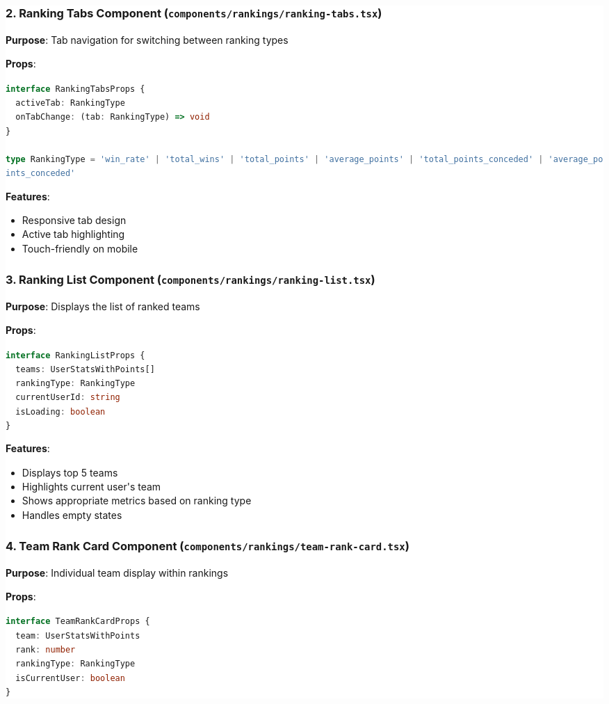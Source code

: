 ### 2. Ranking Tabs Component (`components/rankings/ranking-tabs.tsx`)

**Purpose**: Tab navigation for switching between ranking types

**Props**:
```typescript
interface RankingTabsProps {
  activeTab: RankingType
  onTabChange: (tab: RankingType) => void
}

type RankingType = 'win_rate' | 'total_wins' | 'total_points' | 'average_points' | 'total_points_conceded' | 'average_points_conceded'
```

**Features**:
- Responsive tab design
- Active tab highlighting
- Touch-friendly on mobile

### 3. Ranking List Component (`components/rankings/ranking-list.tsx`)

**Purpose**: Displays the list of ranked teams

**Props**:
```typescript
interface RankingListProps {
  teams: UserStatsWithPoints[]
  rankingType: RankingType
  currentUserId: string
  isLoading: boolean
}
```

**Features**:
- Displays top 5 teams
- Highlights current user's team
- Shows appropriate metrics based on ranking type
- Handles empty states

### 4. Team Rank Card Component (`components/rankings/team-rank-card.tsx`)

**Purpose**: Individual team display within rankings

**Props**:
```typescript
interface TeamRankCardProps {
  team: UserStatsWithPoints
  rank: number
  rankingType: RankingType
  isCurrentUser: boolean
}
```
